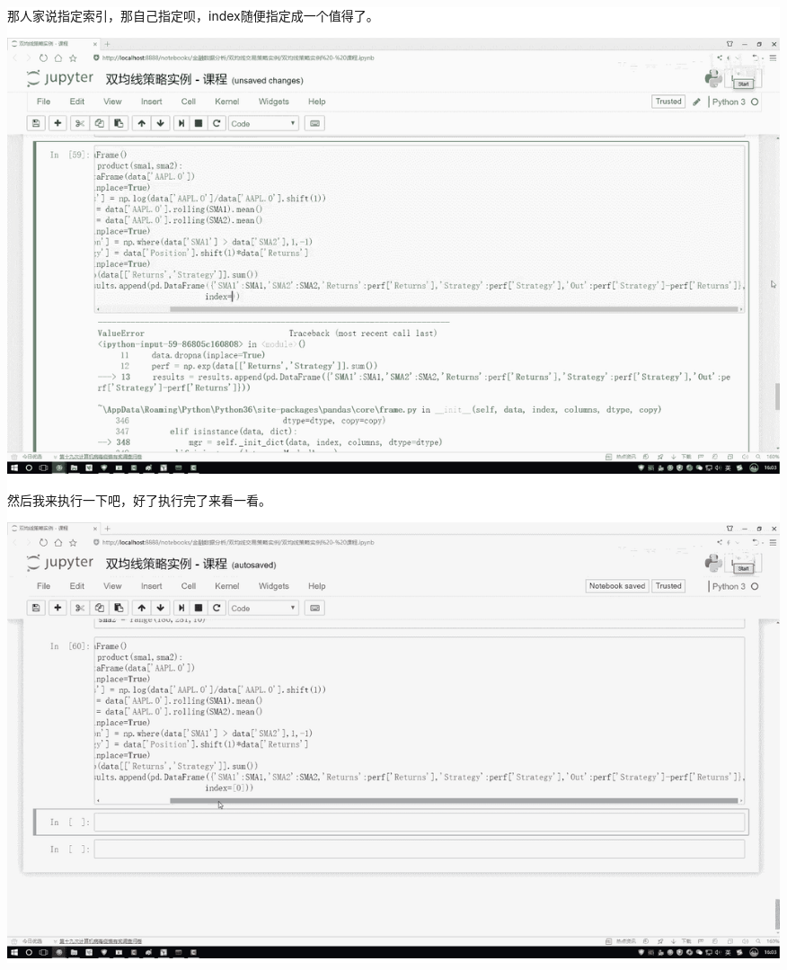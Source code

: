 那人家说指定索引，那自己指定呗，index随便指定成一个值得了。

![](img/4135a88e47a9ed6b1cfe7a212848a368_80.png)

然后我来执行一下吧，好了执行完了来看一看。

![](img/4135a88e47a9ed6b1cfe7a212848a368_82.png)

